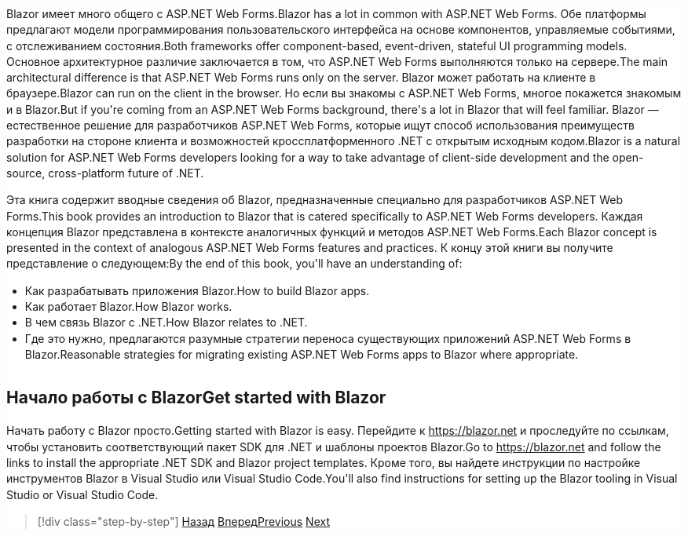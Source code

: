 <span data-ttu-id="ca603-208">Blazor имеет много общего с ASP.NET Web Forms.</span><span class="sxs-lookup"><span data-stu-id="ca603-208">Blazor has a lot in common with ASP.NET Web Forms.</span></span> <span data-ttu-id="ca603-209">Обе платформы предлагают модели программирования пользовательского интерфейса на основе компонентов, управляемые событиями, с отслеживанием состояния.</span><span class="sxs-lookup"><span data-stu-id="ca603-209">Both frameworks offer component-based, event-driven, stateful UI programming models.</span></span> <span data-ttu-id="ca603-210">Основное архитектурное различие заключается в том, что ASP.NET Web Forms выполняются только на сервере.</span><span class="sxs-lookup"><span data-stu-id="ca603-210">The main architectural difference is that ASP.NET Web Forms runs only on the server.</span></span> <span data-ttu-id="ca603-211">Blazor может работать на клиенте в браузере.</span><span class="sxs-lookup"><span data-stu-id="ca603-211">Blazor can run on the client in the browser.</span></span> <span data-ttu-id="ca603-212">Но если вы знакомы с ASP.NET Web Forms, многое покажется знакомым и в Blazor.</span><span class="sxs-lookup"><span data-stu-id="ca603-212">But if you're coming from an ASP.NET Web Forms background, there's a lot in Blazor that will feel familiar.</span></span> <span data-ttu-id="ca603-213">Blazor — естественное решение для разработчиков ASP.NET Web Forms, которые ищут способ использования преимуществ разработки на стороне клиента и возможностей кроссплатформенного .NET с открытым исходным кодом.</span><span class="sxs-lookup"><span data-stu-id="ca603-213">Blazor is a natural solution for ASP.NET Web Forms developers looking for a way to take advantage of client-side development and the open-source, cross-platform future of .NET.</span></span>

<span data-ttu-id="ca603-214">Эта книга содержит вводные сведения об Blazor, предназначенные специально для разработчиков ASP.NET Web Forms.</span><span class="sxs-lookup"><span data-stu-id="ca603-214">This book provides an introduction to Blazor that is catered specifically to ASP.NET Web Forms developers.</span></span> <span data-ttu-id="ca603-215">Каждая концепция Blazor представлена в контексте аналогичных функций и методов ASP.NET Web Forms.</span><span class="sxs-lookup"><span data-stu-id="ca603-215">Each Blazor concept is presented in the context of analogous ASP.NET Web Forms features and practices.</span></span> <span data-ttu-id="ca603-216">К концу этой книги вы получите представление о следующем:</span><span class="sxs-lookup"><span data-stu-id="ca603-216">By the end of this book, you'll have an understanding of:</span></span>

- <span data-ttu-id="ca603-217">Как разрабатывать приложения Blazor.</span><span class="sxs-lookup"><span data-stu-id="ca603-217">How to build Blazor apps.</span></span>
- <span data-ttu-id="ca603-218">Как работает Blazor.</span><span class="sxs-lookup"><span data-stu-id="ca603-218">How Blazor works.</span></span>
- <span data-ttu-id="ca603-219">В чем связь Blazor с .NET.</span><span class="sxs-lookup"><span data-stu-id="ca603-219">How Blazor relates to .NET.</span></span>
- <span data-ttu-id="ca603-220">Где это нужно, предлагаются разумные стратегии переноса существующих приложений ASP.NET Web Forms в Blazor.</span><span class="sxs-lookup"><span data-stu-id="ca603-220">Reasonable strategies for migrating existing ASP.NET Web Forms apps to Blazor where appropriate.</span></span>

## <a name="get-started-with-blazor"></a><span data-ttu-id="ca603-221">Начало работы с Blazor</span><span class="sxs-lookup"><span data-stu-id="ca603-221">Get started with Blazor</span></span>

<span data-ttu-id="ca603-222">Начать работу с Blazor просто.</span><span class="sxs-lookup"><span data-stu-id="ca603-222">Getting started with Blazor is easy.</span></span> <span data-ttu-id="ca603-223">Перейдите к <https://blazor.net> и проследуйте по ссылкам, чтобы установить соответствующий пакет SDK для .NET и шаблоны проектов Blazor.</span><span class="sxs-lookup"><span data-stu-id="ca603-223">Go to <https://blazor.net> and follow the links to install the appropriate .NET SDK and Blazor project templates.</span></span> <span data-ttu-id="ca603-224">Кроме того, вы найдете инструкции по настройке инструментов Blazor в Visual Studio или Visual Studio Code.</span><span class="sxs-lookup"><span data-stu-id="ca603-224">You'll also find instructions for setting up the Blazor tooling in Visual Studio or Visual Studio Code.</span></span>

>[!div class="step-by-step"]
><span data-ttu-id="ca603-225">[Назад](index.md)
>[Вперед](architecture-comparison.md)</span><span class="sxs-lookup"><span data-stu-id="ca603-225">[Previous](index.md)
[Next](architecture-comparison.md)</span></span>
